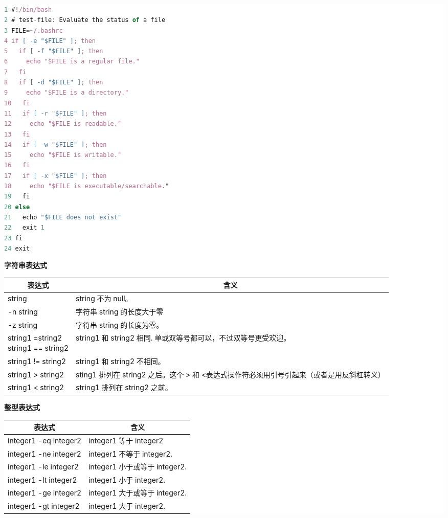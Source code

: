 ```js
1 #!/bin/bash
2 # test-file: Evaluate the status of a file
3 FILE=~/.bashrc
4 if [ -e "$FILE" ]; then
5   if [ -f "$FILE" ]; then
6     echo "$FILE is a regular file."
7   fi
8   if [ -d "$FILE" ]; then
9     echo "$FILE is a directory."
10   fi
11   if [ -r "$FILE" ]; then
12     echo "$FILE is readable."
13   fi
14   if [ -w "$FILE" ]; then
15     echo "$FILE is writable."
16   fi
17   if [ -x "$FILE" ]; then
18     echo "$FILE is executable/searchable."
19   fi
20 else
21   echo "$FILE does not exist"
22   exit 1
23 fi
24 exit
```

**字符串表达式**

| 表达式                                 | 含义                                                         |
| -------------------------------------- | ------------------------------------------------------------ |
| string                                 | string 不为 null。                                           |
| -n string                              | 字符串 string 的长度大于零                                   |
| -z string                              | 字符串 string 的长度为零。                                   |
| string1 =string2<br>string1 == string2 | string1 和 string2 相同. 单或双等号都可以，不过双等号更受欢迎。 |
| string1 != string2                     | string1 和 string2 不相同。                                  |
| string1 > string2                      | sting1 排列在 string2 之后。这个 > 和 <表达式操作符必须用引号引起来（或者是用反斜杠转义） |
| string1 < string2                      | string1 排列在 string2 之前。                                |

 **整型表达式**

| 表达式                | 含义                          |
| --------------------- | ----------------------------- |
| integer1 -eq integer2 | integer1 等于 integer2        |
| integer1 -ne integer2 | integer1 不等于 integer2.     |
| integer1 -le integer2 | integer1 小于或等于 integer2. |
| integer1 -lt integer2 | integer1 小于 integer2.       |
| integer1 -ge integer2 | integer1 大于或等于 integer2. |
| integer1 -gt integer2 | integer1 大于 integer2.       |
